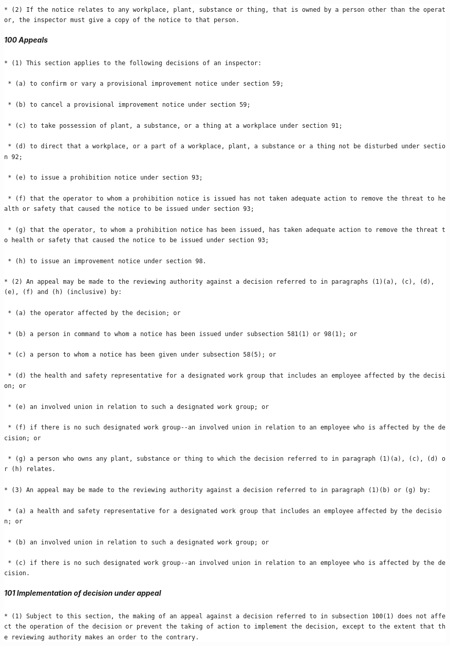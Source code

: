     * (2) If the notice relates to any workplace, plant, substance or thing, that is owned by a person other than the operator, the inspector must give a copy of the notice to that person.

##### 100  Appeals

    * (1) This section applies to the following decisions of an inspector:

     * (a) to confirm or vary a provisional improvement notice under section 59;

     * (b) to cancel a provisional improvement notice under section 59;

     * (c) to take possession of plant, a substance, or a thing at a workplace under section 91;

     * (d) to direct that a workplace, or a part of a workplace, plant, a substance or a thing not be disturbed under section 92;

     * (e) to issue a prohibition notice under section 93;

     * (f) that the operator to whom a prohibition notice is issued has not taken adequate action to remove the threat to health or safety that caused the notice to be issued under section 93;

     * (g) that the operator, to whom a prohibition notice has been issued, has taken adequate action to remove the threat to health or safety that caused the notice to be issued under section 93;

     * (h) to issue an improvement notice under section 98.

    * (2) An appeal may be made to the reviewing authority against a decision referred to in paragraphs (1)(a), (c), (d), (e), (f) and (h) (inclusive) by:

     * (a) the operator affected by the decision; or

     * (b) a person in command to whom a notice has been issued under subsection 581(1) or 98(1); or

     * (c) a person to whom a notice has been given under subsection 58(5); or

     * (d) the health and safety representative for a designated work group that includes an employee affected by the decision; or

     * (e) an involved union in relation to such a designated work group; or

     * (f) if there is no such designated work group--an involved union in relation to an employee who is affected by the decision; or

     * (g) a person who owns any plant, substance or thing to which the decision referred to in paragraph (1)(a), (c), (d) or (h) relates.

    * (3) An appeal may be made to the reviewing authority against a decision referred to in paragraph (1)(b) or (g) by:

     * (a) a health and safety representative for a designated work group that includes an employee affected by the decision; or

     * (b) an involved union in relation to such a designated work group; or

     * (c) if there is no such designated work group--an involved union in relation to an employee who is affected by the decision.

##### 101  Implementation of decision under appeal

    * (1) Subject to this section, the making of an appeal against a decision referred to in subsection 100(1) does not affect the operation of the decision or prevent the taking of action to implement the decision, except to the extent that the reviewing authority makes an order to the contrary.
